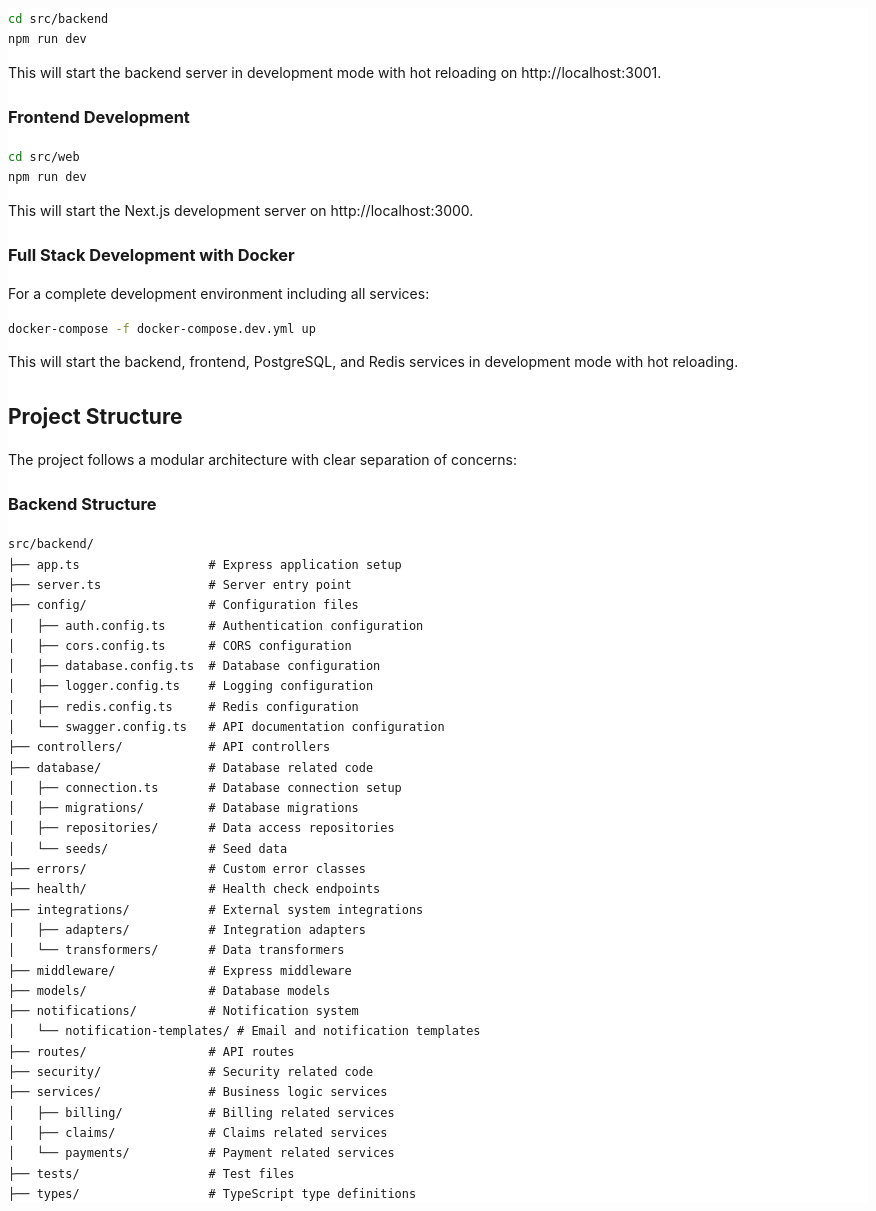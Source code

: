 ```bash
cd src/backend
npm run dev
```

This will start the backend server in development mode with hot reloading on http://localhost:3001.

### Frontend Development

```bash
cd src/web
npm run dev
```

This will start the Next.js development server on http://localhost:3000.

### Full Stack Development with Docker

For a complete development environment including all services:

```bash
docker-compose -f docker-compose.dev.yml up
```

This will start the backend, frontend, PostgreSQL, and Redis services in development mode with hot reloading.

## Project Structure

The project follows a modular architecture with clear separation of concerns:

### Backend Structure

```
src/backend/
├── app.ts                  # Express application setup
├── server.ts               # Server entry point
├── config/                 # Configuration files
│   ├── auth.config.ts      # Authentication configuration
│   ├── cors.config.ts      # CORS configuration
│   ├── database.config.ts  # Database configuration
│   ├── logger.config.ts    # Logging configuration
│   ├── redis.config.ts     # Redis configuration
│   └── swagger.config.ts   # API documentation configuration
├── controllers/            # API controllers
├── database/               # Database related code
│   ├── connection.ts       # Database connection setup
│   ├── migrations/         # Database migrations
│   ├── repositories/       # Data access repositories
│   └── seeds/              # Seed data
├── errors/                 # Custom error classes
├── health/                 # Health check endpoints
├── integrations/           # External system integrations
│   ├── adapters/           # Integration adapters
│   └── transformers/       # Data transformers
├── middleware/             # Express middleware
├── models/                 # Database models
├── notifications/          # Notification system
│   └── notification-templates/ # Email and notification templates
├── routes/                 # API routes
├── security/               # Security related code
├── services/               # Business logic services
│   ├── billing/            # Billing related services
│   ├── claims/             # Claims related services
│   └── payments/           # Payment related services
├── tests/                  # Test files
├── types/                  # TypeScript type definitions
```